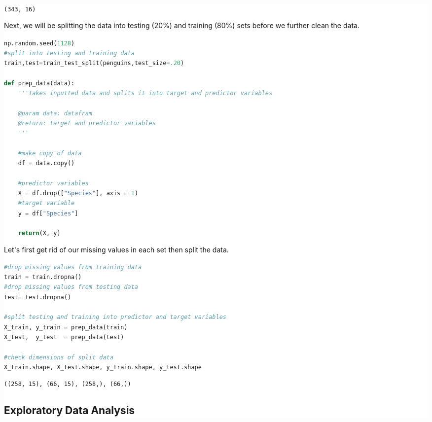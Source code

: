 
    (343, 16)



Next, we will be splitting the data into testing (20%) and training (80%) sets before we further clean the data.


```python
np.random.seed(1128)
#split into testing and training data
train,test=train_test_split(penguins,test_size=.20)

def prep_data(data):
    '''Takes inputted data and splits it into target and predictor variables
    
    @param data: datafram
    @return: target and predictor variables
    '''
    
    #make copy of data
    df = data.copy()
    
    #predictor variables
    X = df.drop(["Species"], axis = 1)
    #target variable
    y = df["Species"]
    
    return(X, y)
```

Let's first get rid of our missing values in each set then split the data.


```python
#drop missing values from training data
train = train.dropna()
#drop missing values from testing data
test= test.dropna()

#split testing and training into predictor and target variables
X_train, y_train = prep_data(train)
X_test,  y_test  = prep_data(test)

#check dimensions of split data
X_train.shape, X_test.shape, y_train.shape, y_test.shape
```




    ((258, 15), (66, 15), (258,), (66,))



## Exploratory Data Analysis
